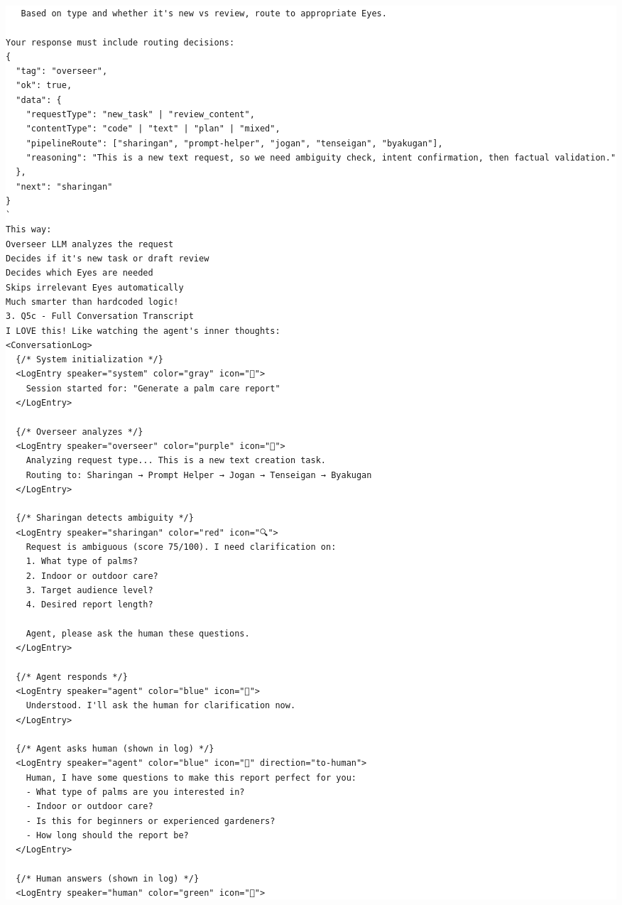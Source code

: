 ```
   Based on type and whether it's new vs review, route to appropriate Eyes.

Your response must include routing decisions:
{
  "tag": "overseer",
  "ok": true,
  "data": {
    "requestType": "new_task" | "review_content",
    "contentType": "code" | "text" | "plan" | "mixed",
    "pipelineRoute": ["sharingan", "prompt-helper", "jogan", "tenseigan", "byakugan"],
    "reasoning": "This is a new text request, so we need ambiguity check, intent confirmation, then factual validation."
  },
  "next": "sharingan"
}
`
This way:
Overseer LLM analyzes the request
Decides if it's new task or draft review
Decides which Eyes are needed
Skips irrelevant Eyes automatically
Much smarter than hardcoded logic!
3. Q5c - Full Conversation Transcript
I LOVE this! Like watching the agent's inner thoughts:
<ConversationLog>
  {/* System initialization */}
  <LogEntry speaker="system" color="gray" icon="🧿">
    Session started for: "Generate a palm care report"
  </LogEntry>

  {/* Overseer analyzes */}
  <LogEntry speaker="overseer" color="purple" icon="🧿">
    Analyzing request type... This is a new text creation task.
    Routing to: Sharingan → Prompt Helper → Jogan → Tenseigan → Byakugan
  </LogEntry>

  {/* Sharingan detects ambiguity */}
  <LogEntry speaker="sharingan" color="red" icon="🔍">
    Request is ambiguous (score 75/100). I need clarification on:
    1. What type of palms?
    2. Indoor or outdoor care?
    3. Target audience level?
    4. Desired report length?
    
    Agent, please ask the human these questions.
  </LogEntry>

  {/* Agent responds */}
  <LogEntry speaker="agent" color="blue" icon="🤖">
    Understood. I'll ask the human for clarification now.
  </LogEntry>

  {/* Agent asks human (shown in log) */}
  <LogEntry speaker="agent" color="blue" icon="💬" direction="to-human">
    Human, I have some questions to make this report perfect for you:
    - What type of palms are you interested in?
    - Indoor or outdoor care?
    - Is this for beginners or experienced gardeners?
    - How long should the report be?
  </LogEntry>

  {/* Human answers (shown in log) */}
  <LogEntry speaker="human" color="green" icon="👤">
```